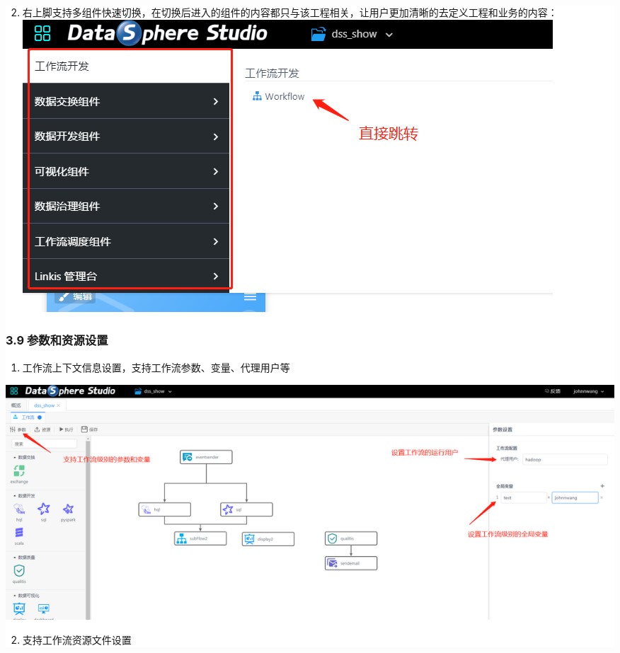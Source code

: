 2. 右上脚支持多组件快速切换，在切换后进入的组件的内容都只与该工程相关，让用户更加清晰的去定义工程和业务的内容：
![functions](/images/zh_CN/chapter3/manual/functions.png)

### 3.9 参数和资源设置

1. 工作流上下文信息设置，支持工作流参数、变量、代理用户等

![workflow_09](/images/zh_CN/chapter3/manual/workflow_09.png)

2. 支持工作流资源文件设置